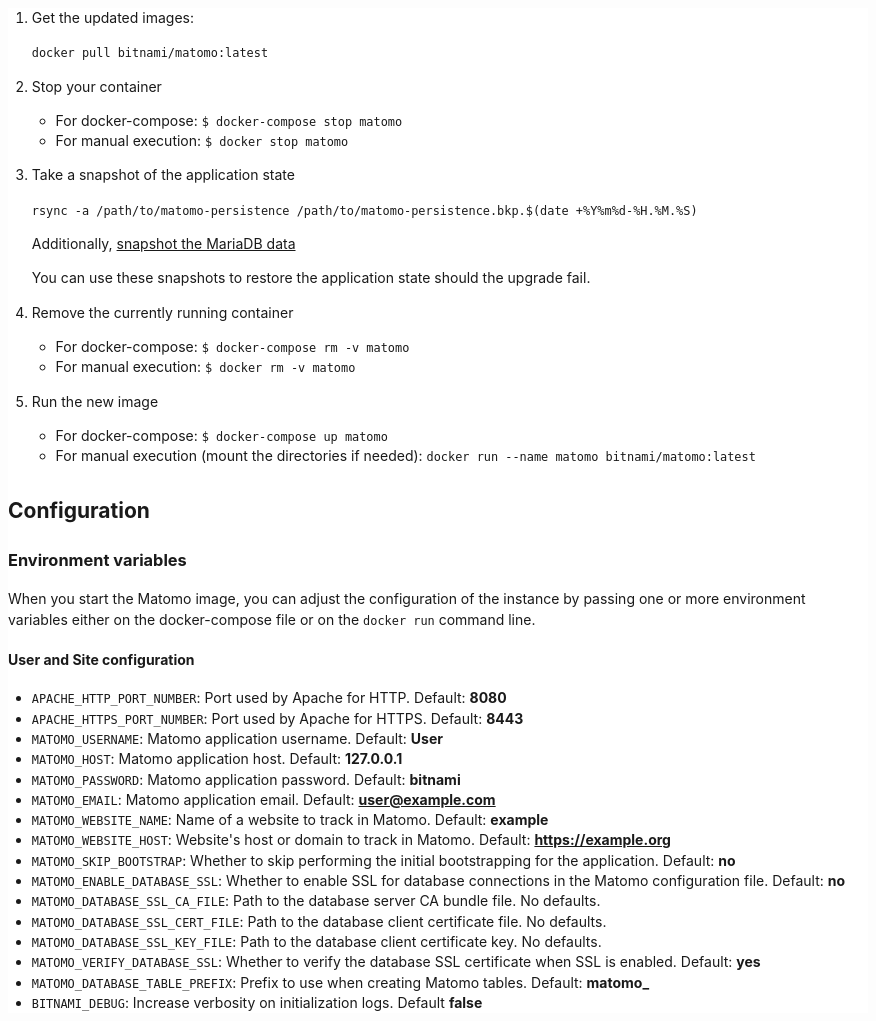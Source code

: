 1. Get the updated images:

    ```console
    docker pull bitnami/matomo:latest
    ```

2. Stop your container

    * For docker-compose: `$ docker-compose stop matomo`
    * For manual execution: `$ docker stop matomo`

3. Take a snapshot of the application state

    ```console
    rsync -a /path/to/matomo-persistence /path/to/matomo-persistence.bkp.$(date +%Y%m%d-%H.%M.%S)
    ```

    Additionally, [snapshot the MariaDB data](https://github.com/bitnami/containers/blob/main/bitnami/mariadb#step-2-stop-and-backup-the-currently-running-container)

    You can use these snapshots to restore the application state should the upgrade fail.

4. Remove the currently running container

    * For docker-compose: `$ docker-compose rm -v matomo`
    * For manual execution: `$ docker rm -v matomo`

5. Run the new image

    * For docker-compose: `$ docker-compose up matomo`
    * For manual execution (mount the directories if needed): `docker run --name matomo bitnami/matomo:latest`

## Configuration

### Environment variables

When you start the Matomo image, you can adjust the configuration of the instance by passing one or more environment variables either on the docker-compose file or on the `docker run` command line.

#### User and Site configuration

* `APACHE_HTTP_PORT_NUMBER`: Port used by Apache for HTTP. Default: **8080**
* `APACHE_HTTPS_PORT_NUMBER`: Port used by Apache for HTTPS. Default: **8443**
* `MATOMO_USERNAME`: Matomo application username. Default: **User**
* `MATOMO_HOST`: Matomo application host. Default: **127.0.0.1**
* `MATOMO_PASSWORD`: Matomo application password. Default: **bitnami**
* `MATOMO_EMAIL`: Matomo application email. Default: **user@example.com**
* `MATOMO_WEBSITE_NAME`: Name of a website to track in Matomo. Default: **example**
* `MATOMO_WEBSITE_HOST`: Website's host or domain to track in Matomo. Default: **<https://example.org>**
* `MATOMO_SKIP_BOOTSTRAP`: Whether to skip performing the initial bootstrapping for the application. Default: **no**
* `MATOMO_ENABLE_DATABASE_SSL`: Whether to enable SSL for database connections in the Matomo configuration file. Default: **no**
* `MATOMO_DATABASE_SSL_CA_FILE`: Path to the database server CA bundle file. No defaults.
* `MATOMO_DATABASE_SSL_CERT_FILE`: Path to the database client certificate file. No defaults.
* `MATOMO_DATABASE_SSL_KEY_FILE`: Path to the database client certificate key. No defaults.
* `MATOMO_VERIFY_DATABASE_SSL`: Whether to verify the database SSL certificate when SSL is enabled. Default: **yes**
* `MATOMO_DATABASE_TABLE_PREFIX`: Prefix to use when creating Matomo tables. Default: **matomo_**
* `BITNAMI_DEBUG`: Increase verbosity on initialization logs. Default **false**
